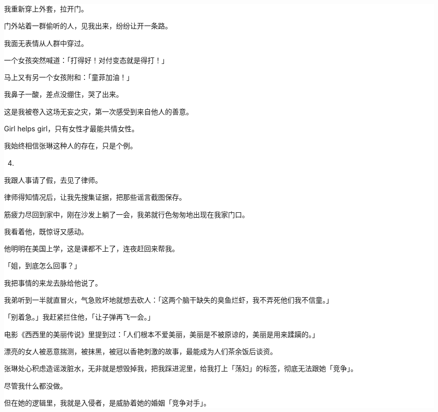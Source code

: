 
我重新穿上外套，拉开门。


门外站着一群偷听的人，见我出来，纷纷让开一条路。


我面无表情从人群中穿过。


一个女孩突然喊道：「打得好！对付变态就是得打！」


马上又有另一个女孩附和：「童菲加油！」


我鼻子一酸，差点没绷住，哭了出来。


这是我被卷入这场无妄之灾，第一次感受到来自他人的善意。


Girl helps girl，只有女性才最能共情女性。


我始终相信张琳这种人的存在，只是个例。


4.


我跟人事请了假，去见了律师。


律师得知情况后，让我先搜集证据，把那些谣言截图保存。


筋疲力尽回到家中，刚在沙发上躺了一会，我弟就行色匆匆地出现在我家门口。


我看着他，既惊讶又感动。


他明明在美国上学，这是课都不上了，连夜赶回来帮我。


「姐，到底怎么回事？」


我把事情的来龙去脉给他说了。


我弟听到一半就直冒火，气急败坏地就想去砍人：「这两个脑干缺失的臭鱼烂虾，我不弄死他们我不信童。」


「别着急。」我赶紧拦住他，「让子弹再飞一会。」


电影《西西里的美丽传说》里提到过：「人们根本不爱美丽，美丽是不被原谅的，美丽是用来蹂躏的。」


漂亮的女人被恶意揣测，被抹黑，被冠以香艳刺激的故事，最能成为人们茶余饭后谈资。


张琳处心积虑造谣泼脏水，无非就是想毁掉我，把我踩进泥里，给我打上「荡妇」的标签，彻底无法跟她「竞争」。


尽管我什么都没做。


但在她的逻辑里，我就是入侵者，是威胁着她的婚姻「竞争对手」。

